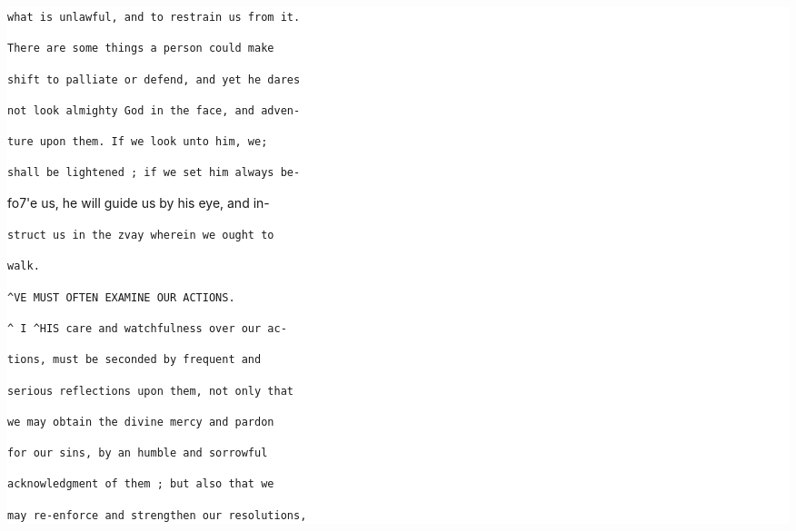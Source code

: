```
what is unlawful, and to restrain us from it.
```

```
There are some things a person could make
```

```
shift to palliate or defend, and yet he dares
```

```
not look almighty God in the face, and adven-
```

```
ture upon them. If we look unto him, we;
```

```
shall be lightened ; if we set him always be-
```

fo7'e us, he will guide us by his eye, and in-

```
struct us in the zvay wherein we ought to
```

```
walk.
```

```
^VE MUST OFTEN EXAMINE OUR ACTIONS.
```

```
^ I ^HIS care and watchfulness over our ac-
```

```
tions, must be seconded by frequent and
```

```
serious reflections upon them, not only that
```

```
we may obtain the divine mercy and pardon
```

```
for our sins, by an humble and sorrowful
```

```
acknowledgment of them ; but also that we
```

```
may re-enforce and strengthen our resolutions,
```

